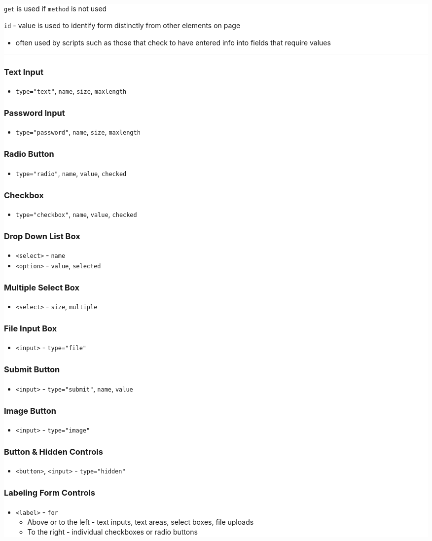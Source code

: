`get` is used if `method` is not used

`id` - value is used to identify form distinctly from other elements on page

- often used by scripts such as those that check to have entered info into fields that require values

- - -

### Text Input

- `type="text"`, `name`, `size`, `maxlength`

### Password Input

- `type="password"`, `name`, `size`, `maxlength`

### Radio Button

- `type="radio"`, `name`, `value`, `checked`

### Checkbox

- `type="checkbox"`, `name`, `value`, `checked`

### Drop Down List Box

- `<select>` - `name`
- `<option>` - `value`, `selected`

### Multiple Select Box

- `<select>` - `size`, `multiple`

### File Input Box

- `<input>` - `type="file"`

### Submit Button

- `<input>` - `type="submit"`, `name`, `value`

### Image Button

- `<input>` - `type="image"`

### Button & Hidden Controls

- `<button>`, `<input>` - `type="hidden"`

### Labeling Form Controls

- `<label>` - `for`
  - Above or to the left - text inputs, text areas, select boxes, file uploads
  - To the right - individual checkboxes or radio buttons

